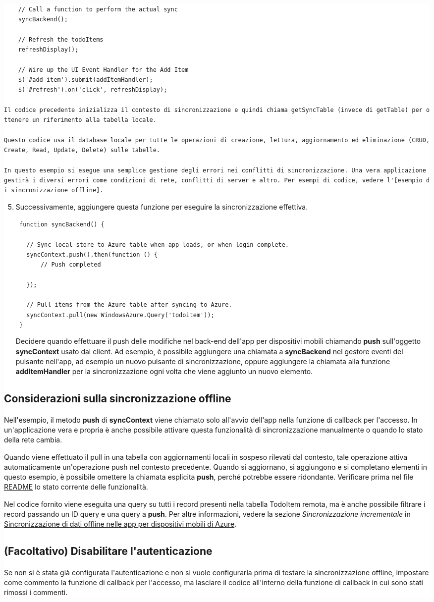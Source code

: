         // Call a function to perform the actual sync
        syncBackend();
   
        // Refresh the todoItems
        refreshDisplay();
   
        // Wire up the UI Event Handler for the Add Item
        $('#add-item').submit(addItemHandler);
        $('#refresh').on('click', refreshDisplay);
   
    Il codice precedente inizializza il contesto di sincronizzazione e quindi chiama getSyncTable (invece di getTable) per ottenere un riferimento alla tabella locale.
   
    Questo codice usa il database locale per tutte le operazioni di creazione, lettura, aggiornamento ed eliminazione (CRUD, Create, Read, Update, Delete) sulle tabelle.
   
    In questo esempio si esegue una semplice gestione degli errori nei conflitti di sincronizzazione. Una vera applicazione gestirà i diversi errori come condizioni di rete, conflitti di server e altro. Per esempi di codice, vedere l'[esempio di sincronizzazione offline].
5. Successivamente, aggiungere questa funzione per eseguire la sincronizzazione effettiva.
   
        function syncBackend() {
   
          // Sync local store to Azure table when app loads, or when login complete.
          syncContext.push().then(function () {
              // Push completed
   
          });
   
          // Pull items from the Azure table after syncing to Azure.
          syncContext.pull(new WindowsAzure.Query('todoitem'));
        }
   
    Decidere quando effettuare il push delle modifiche nel back-end dell'app per dispositivi mobili chiamando **push** sull'oggetto **syncContext** usato dal client. Ad esempio, è possibile aggiungere una chiamata a **syncBackend** nel gestore eventi del pulsante nell'app, ad esempio un nuovo pulsante di sincronizzazione, oppure aggiungere la chiamata alla funzione **addItemHandler** per la sincronizzazione ogni volta che viene aggiunto un nuovo elemento.

## Considerazioni sulla sincronizzazione offline
Nell'esempio, il metodo **push** di **syncContext** viene chiamato solo all'avvio dell'app nella funzione di callback per l'accesso. In un'applicazione vera e propria è anche possibile attivare questa funzionalità di sincronizzazione manualmente o quando lo stato della rete cambia.

Quando viene effettuato il pull in una tabella con aggiornamenti locali in sospeso rilevati dal contesto, tale operazione attiva automaticamente un'operazione push nel contesto precedente. Quando si aggiornano, si aggiungono e si completano elementi in questo esempio, è possibile omettere la chiamata esplicita **push**, perché potrebbe essere ridondante. Verificare prima nel file [README] lo stato corrente delle funzionalità.

Nel codice fornito viene eseguita una query su tutti i record presenti nella tabella TodoItem remota, ma è anche possibile filtrare i record passando un ID query e una query a **push**. Per altre informazioni, vedere la sezione *Sincronizzazione incrementale* in [Sincronizzazione di dati offline nelle app per dispositivi mobili di Azure].

## (Facoltativo) Disabilitare l'autenticazione
Se non si è stata già configurata l'autenticazione e non si vuole configurarla prima di testare la sincronizzazione offline, impostare come commento la funzione di callback per l'accesso, ma lasciare il codice all'interno della funzione di callback in cui sono stati rimossi i commenti.


[avvio rapido di Apache Cordova]: app-service-mobile-cordova-get-started.md
[README]: https://github.com/Azure/azure-mobile-apps-js-client#offline-data-sync-preview
[esempio di sincronizzazione offline]: https://github.com/shrishrirang/azure-mobile-apps-quickstarts/tree/samples/client/cordova/ZUMOAPPNAME
[Sincronizzazione di dati offline nelle app per dispositivi mobili di Azure]: app-service-mobile-offline-data-sync.md
[Cloud Cover: sincronizzazione offline in Servizi mobili di Azure]: http://channel9.msdn.com/Shows/Cloud+Cover/Episode-155-Offline-Storage-with-Donna-Malayeri
[Adding Authentication]: app-service-mobile-cordova-get-started-users.md
[authentication]: app-service-mobile-cordova-get-started-users.md
[Work with the .NET backend server SDK for Azure Mobile Apps]: app-service-mobile-dotnet-backend-how-to-use-server-sdk.md
[Visual Studio Community 2015]: http://www.visualstudio.com/
[Visual Studio Tools per Apache Cordova]: https://www.visualstudio.com/it-IT/features/cordova-vs.aspx
[Apache Cordova SDK]: app-service-mobile-cordova-how-to-use-client-library.md
[ASP.NET Server SDK]: app-service-mobile-dotnet-backend-how-to-use-server-sdk.md
[Node.js Server SDK]: app-service-mobile-node-backend-how-to-use-server-sdk.md